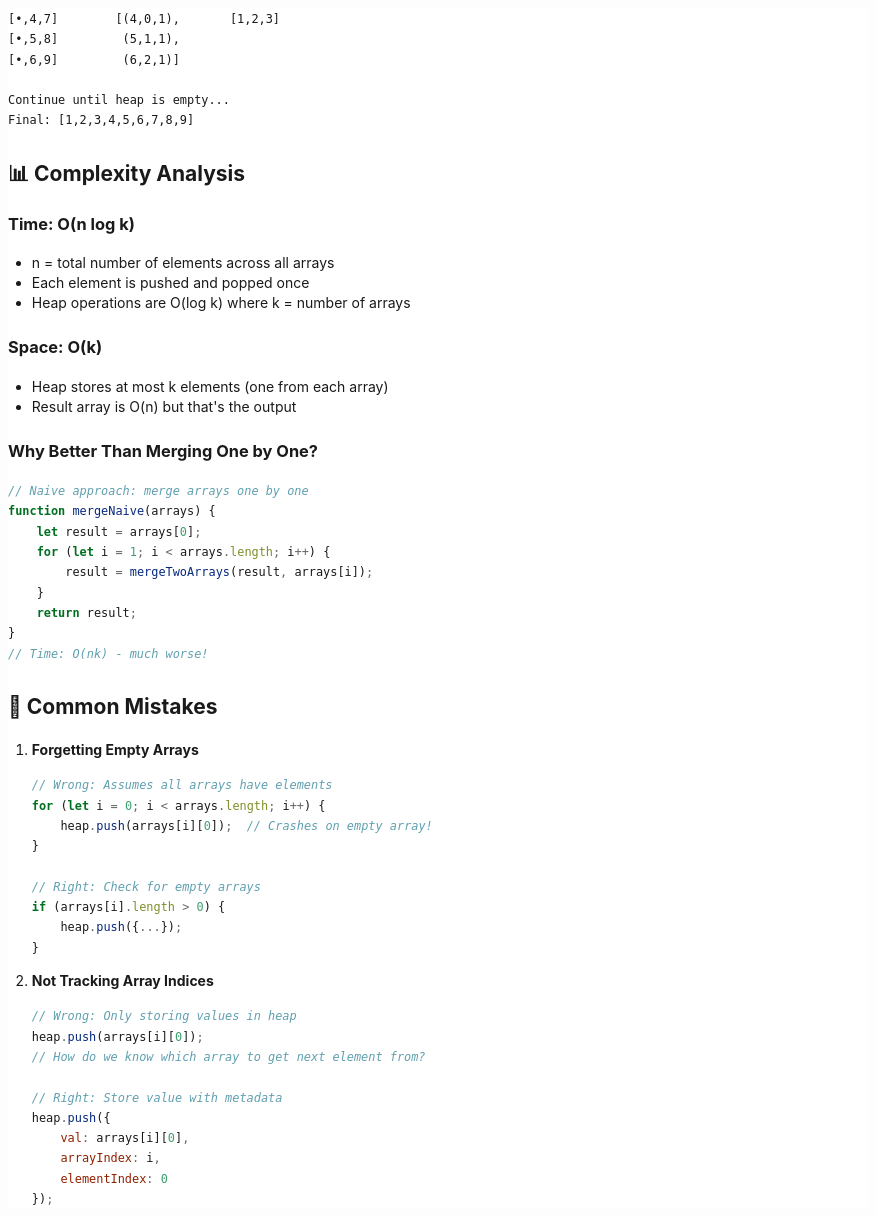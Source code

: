```
[•,4,7]        [(4,0,1),       [1,2,3]
[•,5,8]         (5,1,1),
[•,6,9]         (6,2,1)]

Continue until heap is empty...
Final: [1,2,3,4,5,6,7,8,9]
```

## 📊 Complexity Analysis

### Time: O(n log k)
- n = total number of elements across all arrays
- Each element is pushed and popped once
- Heap operations are O(log k) where k = number of arrays

### Space: O(k)
- Heap stores at most k elements (one from each array)
- Result array is O(n) but that's the output

### Why Better Than Merging One by One?
```javascript
// Naive approach: merge arrays one by one
function mergeNaive(arrays) {
    let result = arrays[0];
    for (let i = 1; i < arrays.length; i++) {
        result = mergeTwoArrays(result, arrays[i]);
    }
    return result;
}
// Time: O(nk) - much worse!
```

## 🚫 Common Mistakes

1. **Forgetting Empty Arrays**
   ```javascript
   // Wrong: Assumes all arrays have elements
   for (let i = 0; i < arrays.length; i++) {
       heap.push(arrays[i][0]);  // Crashes on empty array!
   }
   
   // Right: Check for empty arrays
   if (arrays[i].length > 0) {
       heap.push({...});
   }
   ```

2. **Not Tracking Array Indices**
   ```javascript
   // Wrong: Only storing values in heap
   heap.push(arrays[i][0]);
   // How do we know which array to get next element from?
   
   // Right: Store value with metadata
   heap.push({
       val: arrays[i][0],
       arrayIndex: i,
       elementIndex: 0
   });
   ```
